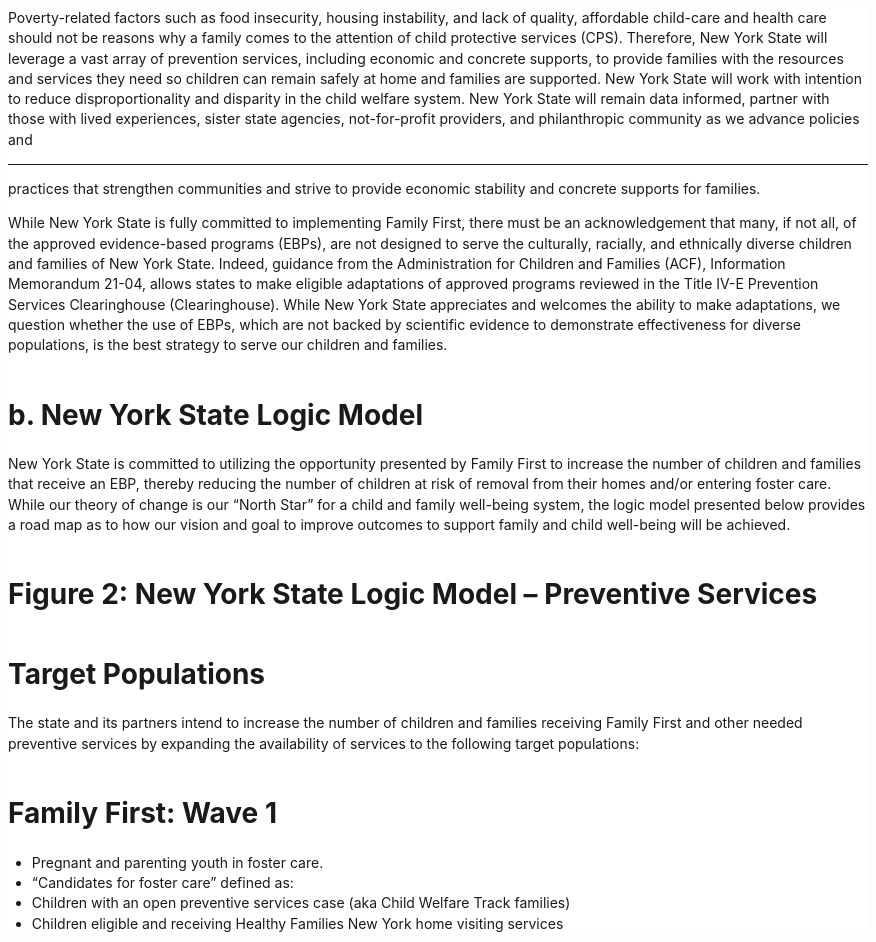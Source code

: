 Poverty-related factors such as food insecurity, housing instability, and lack of quality, affordable child-care and health care should not be reasons why a family comes to the attention of child protective services (CPS). Therefore, New York State will leverage a vast array of prevention services, including economic and concrete supports, to provide families with the resources and services they need so children can remain safely at home and families are supported. New York State will work with intention to reduce disproportionality and disparity in the child welfare system. New York State will remain data informed, partner with those with lived experiences, sister state agencies, not-for-profit providers, and philanthropic community as we advance policies and

---


practices that strengthen communities and strive to provide economic stability and concrete supports for families.

While New York State is fully committed to implementing Family First, there must be an acknowledgement that many, if not all, of the approved evidence-based programs (EBPs), are not designed to serve the culturally, racially, and ethnically diverse children and families of New York State. Indeed, guidance from the Administration for Children and Families (ACF), Information Memorandum 21-04, allows states to make eligible adaptations of approved programs reviewed in the Title IV-E Prevention Services Clearinghouse (Clearinghouse). While New York State appreciates and welcomes the ability to make adaptations, we question whether the use of EBPs, which are not backed by scientific evidence to demonstrate effectiveness for diverse populations, is the best strategy to serve our children and families.

# b. New York State Logic Model

New York State is committed to utilizing the opportunity presented by Family First to increase the number of children and families that receive an EBP, thereby reducing the number of children at risk of removal from their homes and/or entering foster care. While our theory of change is our “North Star” for a child and family well-being system, the logic model presented below provides a road map as to how our vision and goal to improve outcomes to support family and child well-being will be achieved.

# Figure 2: New York State Logic Model – Preventive Services

# Target Populations

The state and its partners intend to increase the number of children and families receiving Family First and other needed preventive services by expanding the availability of services to the following target populations:

# Family First: Wave 1

- Pregnant and parenting youth in foster care.
- “Candidates for foster care” defined as:
- Children with an open preventive services case (aka Child Welfare Track families)
- Children eligible and receiving Healthy Families New York home visiting services
